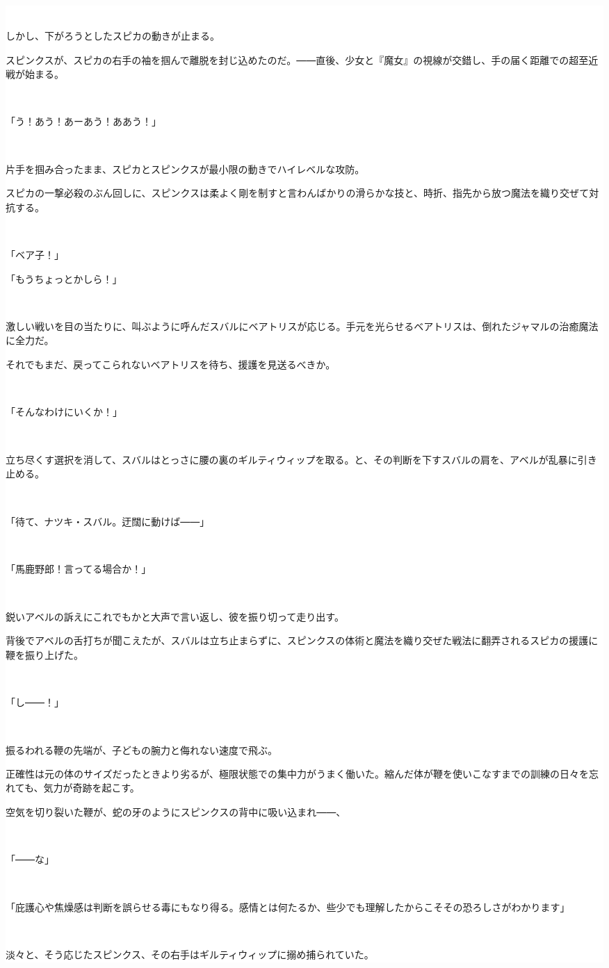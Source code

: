 　

しかし、下がろうとしたスピカの動きが止まる。

スピンクスが、スピカの右手の袖を掴んで離脱を封じ込めたのだ。――直後、少女と『魔女』の視線が交錯し、手の届く距離での超至近戦が始まる。

　

「う！あう！あーあう！ああう！」

　

片手を掴み合ったまま、スピカとスピンクスが最小限の動きでハイレベルな攻防。

スピカの一撃必殺のぶん回しに、スピンクスは柔よく剛を制すと言わんばかりの滑らかな技と、時折、指先から放つ魔法を織り交ぜて対抗する。

　

「ベア子！」

「もうちょっとかしら！」

　

激しい戦いを目の当たりに、叫ぶように呼んだスバルにベアトリスが応じる。手元を光らせるベアトリスは、倒れたジャマルの治癒魔法に全力だ。

それでもまだ、戻ってこられないベアトリスを待ち、援護を見送るべきか。

　

「そんなわけにいくか！」

　

立ち尽くす選択を消して、スバルはとっさに腰の裏のギルティウィップを取る。と、その判断を下すスバルの肩を、アベルが乱暴に引き止める。

　

「待て、ナツキ・スバル。迂闊に動けば――」

　

「馬鹿野郎！言ってる場合か！」

　

鋭いアベルの訴えにこれでもかと大声で言い返し、彼を振り切って走り出す。

背後でアベルの舌打ちが聞こえたが、スバルは立ち止まらずに、スピンクスの体術と魔法を織り交ぜた戦法に翻弄されるスピカの援護に鞭を振り上げた。

　

「し――！」

　

振るわれる鞭の先端が、子どもの腕力と侮れない速度で飛ぶ。

正確性は元の体のサイズだったときより劣るが、極限状態での集中力がうまく働いた。縮んだ体が鞭を使いこなすまでの訓練の日々を忘れても、気力が奇跡を起こす。

空気を切り裂いた鞭が、蛇の牙のようにスピンクスの背中に吸い込まれ――、

　

「――な」

　

「庇護心や焦燥感は判断を誤らせる毒にもなり得る。感情とは何たるか、些少でも理解したからこそその恐ろしさがわかります」

　

淡々と、そう応じたスピンクス、その右手はギルティウィップに搦め捕られていた。
